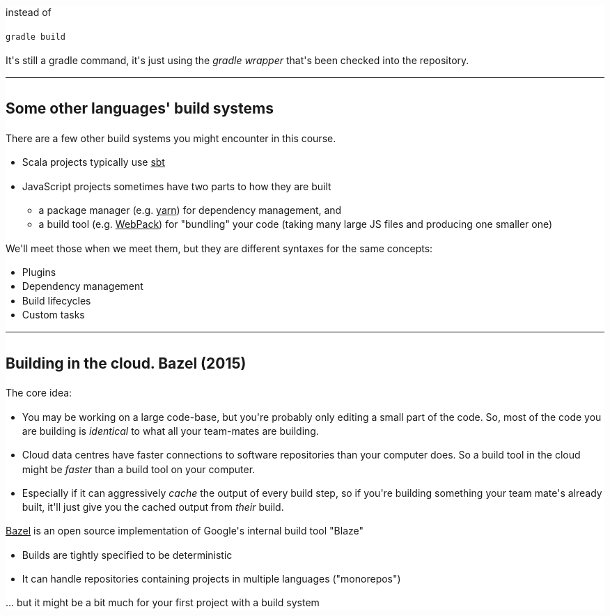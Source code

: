 instead of

```sh
gradle build
```

It's still a gradle command, it's just using the *gradle wrapper* that's been checked into the repository.

---

## Some other languages' build systems

There are a few other build systems you might encounter in this course.

* Scala projects typically use [sbt](https://scala-sbt.org)

* JavaScript projects sometimes have two parts to how they are built
   
  - a package manager (e.g. [yarn](https://yarnpkg.com/)) for dependency management, and
  - a build tool (e.g. [WebPack](https://webpack.js.org/)) for "bundling" your code (taking many large JS files and producing one smaller one)

We'll meet those when we meet them, but they are different syntaxes for the same concepts:

* Plugins
* Dependency management
* Build lifecycles 
* Custom tasks

---

## Building in the cloud. Bazel (2015)

The core idea:

* You may be working on a large code-base, but you're probably only editing a small part of the code.
  So, most of the code you are building is *identical* to what all your team-mates are building.

* Cloud data centres have faster connections to software repositories than your computer does.
  So a build tool in the cloud might be *faster* than a build tool on your computer.

* Especially if it can aggressively *cache* the output of every build step, so if you're building something
  your team mate's already built, it'll just give you the cached output from *their* build.

[Bazel](https://bazel.build/) is an open source implementation of Google's internal build tool "Blaze"

* Builds are tightly specified to be deterministic

* It can handle repositories containing projects in multiple languages ("monorepos")

... but it might be a bit much for your first project with a build system
